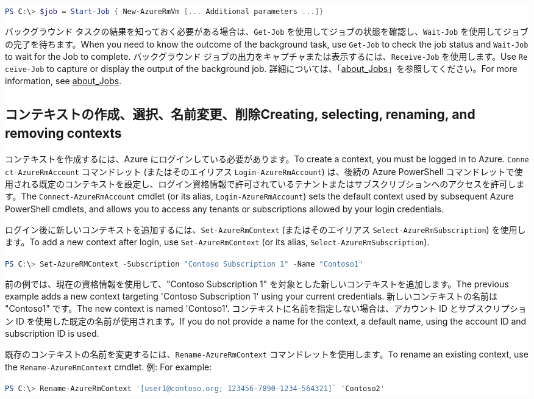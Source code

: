   ```powershell
  PS C:\> $job = Start-Job { New-AzureRmVm [... Additional parameters ...]}
  ```

<span data-ttu-id="bf36a-141">バックグラウンド タスクの結果を知っておく必要がある場合は、`Get-Job` を使用してジョブの状態を確認し、`Wait-Job` を使用してジョブの完了を待ちます。</span><span class="sxs-lookup"><span data-stu-id="bf36a-141">When you need to know the outcome of the background task, use `Get-Job` to check the job status and `Wait-Job` to wait for the Job to complete.</span></span> <span data-ttu-id="bf36a-142">バックグラウンド ジョブの出力をキャプチャまたは表示するには、`Receive-Job` を使用します。</span><span class="sxs-lookup"><span data-stu-id="bf36a-142">Use `Receive-Job` to capture or display the output of the background job.</span></span> <span data-ttu-id="bf36a-143">詳細については、「[about_Jobs](/powershell/module/microsoft.powershell.core/about/about_jobs)」を参照してください。</span><span class="sxs-lookup"><span data-stu-id="bf36a-143">For more information, see [about_Jobs](/powershell/module/microsoft.powershell.core/about/about_jobs).</span></span>

## <a name="creating-selecting-renaming-and-removing-contexts"></a><span data-ttu-id="bf36a-144">コンテキストの作成、選択、名前変更、削除</span><span class="sxs-lookup"><span data-stu-id="bf36a-144">Creating, selecting, renaming, and removing contexts</span></span>

<span data-ttu-id="bf36a-145">コンテキストを作成するには、Azure にログインしている必要があります。</span><span class="sxs-lookup"><span data-stu-id="bf36a-145">To create a context, you must be logged in to Azure.</span></span> <span data-ttu-id="bf36a-146">`Connect-AzureRmAccount` コマンドレット (またはそのエイリアス `Login-AzureRmAccount`) は、後続の Azure PowerShell コマンドレットで使用される既定のコンテキストを設定し、ログイン資格情報で許可されているテナントまたはサブスクリプションへのアクセスを許可します。</span><span class="sxs-lookup"><span data-stu-id="bf36a-146">The `Connect-AzureRmAccount` cmdlet (or its alias, `Login-AzureRmAccount`) sets the default context used by subsequent Azure PowerShell cmdlets, and allows you to access any tenants or subscriptions allowed by your login credentials.</span></span>

<span data-ttu-id="bf36a-147">ログイン後に新しいコンテキストを追加するには、`Set-AzureRmContext` (またはそのエイリアス `Select-AzureRmSubscription`) を使用します。</span><span class="sxs-lookup"><span data-stu-id="bf36a-147">To add a new context after login, use `Set-AzureRmContext` (or its alias, `Select-AzureRmSubscription`).</span></span>

```powershell
PS C:\> Set-AzureRMContext -Subscription "Contoso Subscription 1" -Name "Contoso1"
```

<span data-ttu-id="bf36a-148">前の例では、現在の資格情報を使用して、"Contoso Subscription 1" を対象とした新しいコンテキストを追加します。</span><span class="sxs-lookup"><span data-stu-id="bf36a-148">The previous example adds a new context targeting 'Contoso Subscription 1' using your current credentials.</span></span> <span data-ttu-id="bf36a-149">新しいコンテキストの名前は "Contoso1" です。</span><span class="sxs-lookup"><span data-stu-id="bf36a-149">The new context is named 'Contoso1'.</span></span> <span data-ttu-id="bf36a-150">コンテキストに名前を指定しない場合は、アカウント ID とサブスクリプション ID を使用した既定の名前が使用されます。</span><span class="sxs-lookup"><span data-stu-id="bf36a-150">If you do not provide a name for the context, a default name, using the account ID and subscription ID is used.</span></span>

<span data-ttu-id="bf36a-151">既存のコンテキストの名前を変更するには、`Rename-AzureRmContext` コマンドレットを使用します。</span><span class="sxs-lookup"><span data-stu-id="bf36a-151">To rename an existing context, use the `Rename-AzureRmContext` cmdlet.</span></span> <span data-ttu-id="bf36a-152">例: </span><span class="sxs-lookup"><span data-stu-id="bf36a-152">For example:</span></span>

```powershell
PS C:\> Rename-AzureRmContext '[user1@contoso.org; 123456-7890-1234-564321]` 'Contoso2'
```


[enable]: /powershell/module/azurerm.profile/Enable-AzureRmContextAutosave
[disable]: /powershell/module/azurerm.profile/Disable-AzureRmContextAutosave
[select]: /powershell/module/azurerm.profile/Select-AzureRmContext
[remove-cred]: /powershell/module/azurerm.profile/Disconnect-AzureRmAccount
[remove-context]: /powershell/module/azurerm.profile/Remove-AzureRmContext
[rename]: /powershell/module/azurerm.profile/Rename-AzureRmContext
[login]: /powershell/module/azurerm.profile/Connect-AzureRmAccount
[import]: /powershell/module/azurerm.profile/Import-AzureRmAccount
[set-context]: /powershell/module/azurerm.profile/Import-AzureRmContext